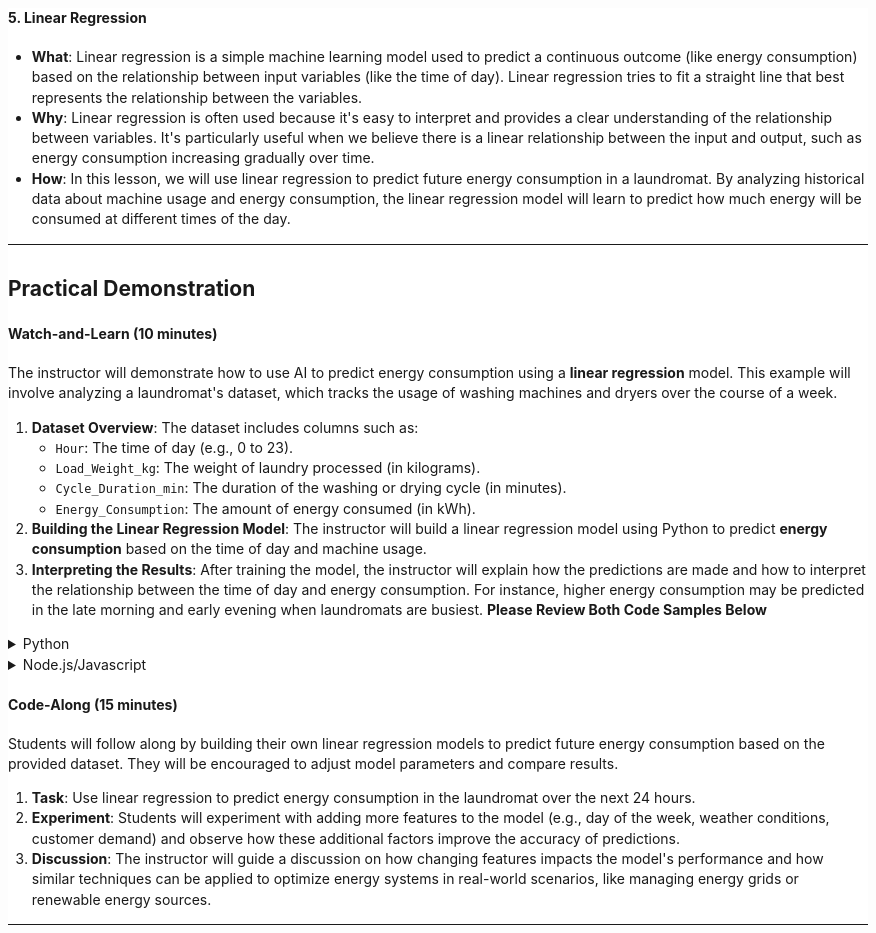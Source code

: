 #### **5\. Linear Regression**

- **What**: Linear regression is a simple machine learning model used to predict a continuous outcome (like energy consumption) based on the relationship between input variables (like the time of day). Linear regression tries to fit a straight line that best represents the relationship between the variables.
- **Why**: Linear regression is often used because it's easy to interpret and provides a clear understanding of the relationship between variables. It's particularly useful when we believe there is a linear relationship between the input and output, such as energy consumption increasing gradually over time.
- **How**: In this lesson, we will use linear regression to predict future energy consumption in a laundromat. By analyzing historical data about machine usage and energy consumption, the linear regression model will learn to predict how much energy will be consumed at different times of the day.

---

## **Practical Demonstration**

#### **Watch-and-Learn (10 minutes)**

The instructor will demonstrate how to use AI to predict energy consumption using a **linear regression** model. This example will involve analyzing a laundromat's dataset, which tracks the usage of washing machines and dryers over the course of a week.

1.  **Dataset Overview**: The dataset includes columns such as:
    - `Hour`: The time of day (e.g., 0 to 23).
    - `Load_Weight_kg`: The weight of laundry processed (in kilograms).
    - `Cycle_Duration_min`: The duration of the washing or drying cycle (in minutes).
    - `Energy_Consumption`: The amount of energy consumed (in kWh).
2.  **Building the Linear Regression Model**: The instructor will build a linear regression model using Python to predict **energy consumption** based on the time of day and machine usage.
3.  **Interpreting the Results**: After training the model, the instructor will explain how the predictions are made and how to interpret the relationship between the time of day and energy consumption. For instance, higher energy consumption may be predicted in the late morning and early evening when laundromats are busiest. **Please Review Both Code Samples Below**

<details><summary>Python</summary></details>

<details><summary>Node.js/Javascript</summary></details>

#### **Code-Along (15 minutes)**

Students will follow along by building their own linear regression models to predict future energy consumption based on the provided dataset. They will be encouraged to adjust model parameters and compare results.

1.  **Task**: Use linear regression to predict energy consumption in the laundromat over the next 24 hours.
2.  **Experiment**: Students will experiment with adding more features to the model (e.g., day of the week, weather conditions, customer demand) and observe how these additional factors improve the accuracy of predictions.
3.  **Discussion**: The instructor will guide a discussion on how changing features impacts the model's performance and how similar techniques can be applied to optimize energy systems in real-world scenarios, like managing energy grids or renewable energy sources.

---